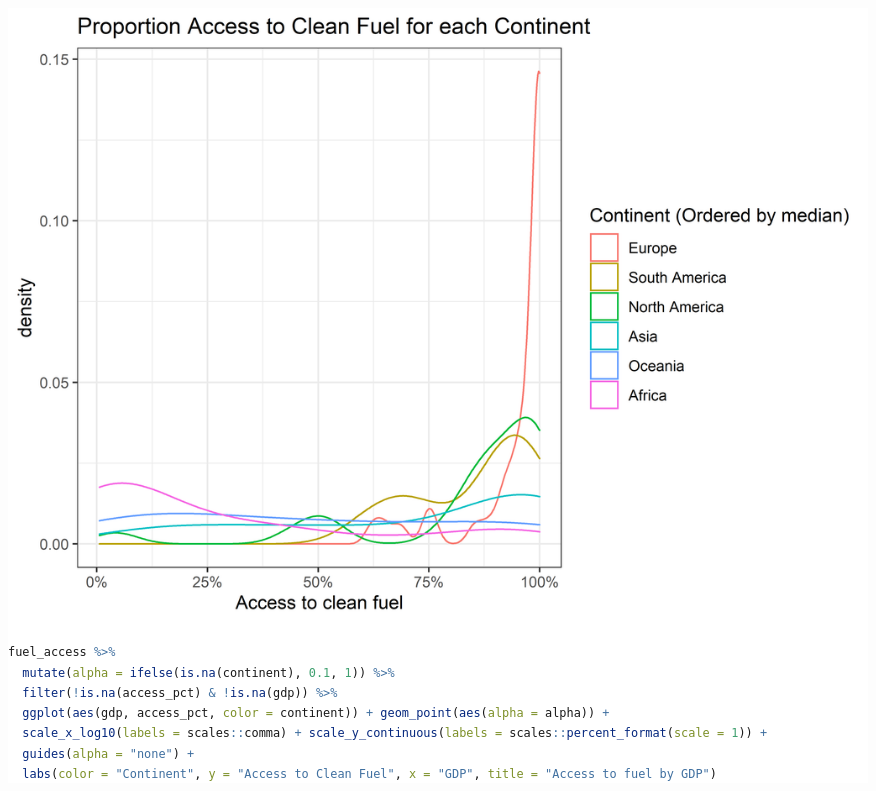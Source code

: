 ![](Indoor-Pollution_files/figure-gfm/unnamed-chunk-9-1.png)

``` r
fuel_access %>% 
  mutate(alpha = ifelse(is.na(continent), 0.1, 1)) %>% 
  filter(!is.na(access_pct) & !is.na(gdp)) %>% 
  ggplot(aes(gdp, access_pct, color = continent)) + geom_point(aes(alpha = alpha)) + 
  scale_x_log10(labels = scales::comma) + scale_y_continuous(labels = scales::percent_format(scale = 1)) +
  guides(alpha = "none") + 
  labs(color = "Continent", y = "Access to Clean Fuel", x = "GDP", title = "Access to fuel by GDP")
```
